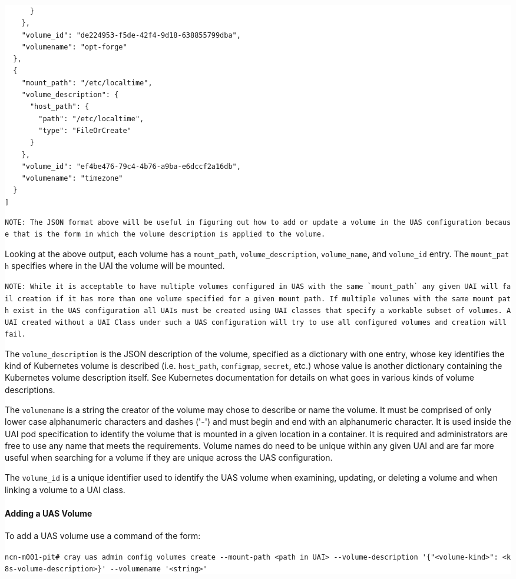 ```
      }
    },
    "volume_id": "de224953-f5de-42f4-9d18-638855799dba",
    "volumename": "opt-forge"
  },
  {
    "mount_path": "/etc/localtime",
    "volume_description": {
      "host_path": {
        "path": "/etc/localtime",
        "type": "FileOrCreate"
      }
    },
    "volume_id": "ef4be476-79c4-4b76-a9ba-e6dccf2a16db",
    "volumename": "timezone"
  }
]
```

    NOTE: The JSON format above will be useful in figuring out how to add or update a volume in the UAS configuration because that is the form in which the volume description is applied to the volume.

Looking at the above output, each volume has a `mount_path`, `volume_description`, `volume_name`, and `volume_id` entry. The `mount_path` specifies where in the UAI the volume will be mounted.

    NOTE: While it is acceptable to have multiple volumes configured in UAS with the same `mount_path` any given UAI will fail creation if it has more than one volume specified for a given mount path. If multiple volumes with the same mount path exist in the UAS configuration all UAIs must be created using UAI classes that specify a workable subset of volumes. A UAI created without a UAI Class under such a UAS configuration will try to use all configured volumes and creation will fail.

The `volume_description` is the JSON description of the volume, specified as a dictionary with one entry, whose key identifies the kind of Kubernetes volume is described (i.e. `host_path`, `configmap`, `secret`, etc.) whose value is another dictionary containing the Kubernetes volume description itself. See Kubernetes documentation for details on what goes in various kinds of volume descriptions.

The `volumename` is a string the creator of the volume may chose to describe or name the volume. It must be comprised of only lower case alphanumeric characters and dashes ('-') and must begin and end with an alphanumeric character. It is used inside the UAI pod specification to identify the volume that is mounted in a given location in a container. It is required and administrators are free to use any name that meets the requirements. Volume names do need to be unique within any given UAI and are far more useful when searching for a volume if they are unique across the UAS configuration.

The `volume_id` is a unique identifier used to identify the UAS volume when examining, updating, or deleting a volume and when linking a volume to a UAI class.

#### Adding a UAS Volume <a name="main-uasconfig-volumes-add"></a>

To add a UAS volume use a command of the form:

```
ncn-m001-pit# cray uas admin config volumes create --mount-path <path in UAI> --volume-description '{"<volume-kind>": <k8s-volume-description>}' --volumename '<string>'
```
